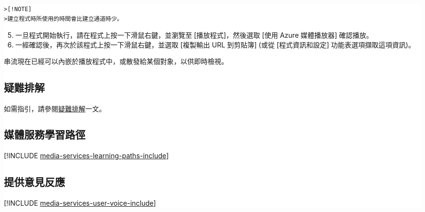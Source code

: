     >[!NOTE]
    >建立程式時所使用的時間會比建立通道時少。
        
5. 一旦程式開始執行，請在程式上按一下滑鼠右鍵，並瀏覽至 [播放程式]，然後選取 [使用 Azure 媒體播放器] 確認播放。  
6. 一經確認後，再次於該程式上按一下滑鼠右鍵，並選取 [複製輸出 URL 到剪貼簿] \(或從 [程式資訊和設定] 功能表選項擷取這項資訊)。

串流現在已經可以內嵌於播放程式中，或散發給某個對象，以供即時檢視。  

## <a name="troubleshooting"></a>疑難排解
如需指引，請參閱[疑難排解](media-services-troubleshooting-live-streaming.md)一文。

## <a name="media-services-learning-paths"></a>媒體服務學習路徑
[!INCLUDE [media-services-learning-paths-include](../../../includes/media-services-learning-paths-include.md)]

## <a name="provide-feedback"></a>提供意見反應
[!INCLUDE [media-services-user-voice-include](../../../includes/media-services-user-voice-include.md)]
